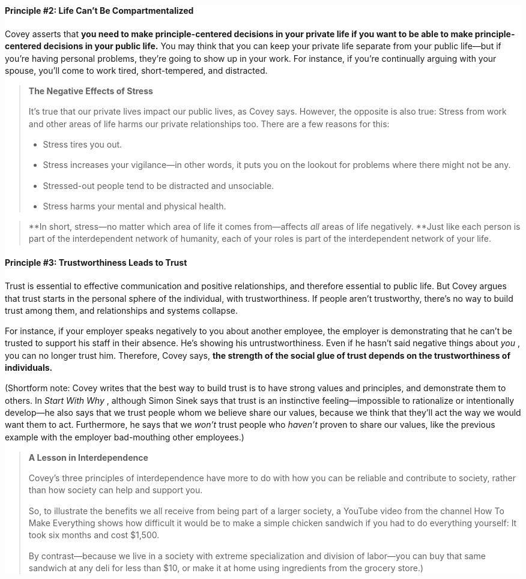 #### Principle #2: Life Can’t Be Compartmentalized

Covey asserts that **you need to make principle-centered decisions in your private life if you want to be able to make principle-centered decisions in your public life.** You may think that you can keep your private life separate from your public life—but if you’re having personal problems, they’re going to show up in your work. For instance, if you’re continually arguing with your spouse, you’ll come to work tired, short-tempered, and distracted.

> **The Negative Effects of Stress**
> 
> It’s true that our private lives impact our public lives, as Covey says. However, the opposite is also true: Stress from work and other areas of life harms our private relationships too. There are a few reasons for this:
> 
>   * Stress tires you out.
> 
>   * Stress increases your vigilance—in other words, it puts you on the lookout for problems where there might not be any.
> 
>   * Stressed-out people tend to be distracted and unsociable.
> 
>   * Stress harms your mental and physical health.
> 
> 

> 
> **In short, stress—no matter which area of life it comes from—affects _all_ areas of life negatively. **Just like each person is part of the interdependent network of humanity, each of your roles is part of the interdependent network of your life.

#### Principle #3: Trustworthiness Leads to Trust

Trust is essential to effective communication and positive relationships, and therefore essential to public life. But Covey argues that trust starts in the personal sphere of the individual, with trustworthiness. If people aren’t trustworthy, there’s no way to build trust among them, and relationships and systems collapse.

For instance, if your employer speaks negatively to you about another employee, the employer is demonstrating that he can’t be trusted to support his staff in their absence. He’s showing his untrustworthiness. Even if he hasn’t said negative things about _you_ , you can no longer trust him. Therefore, Covey says, **the strength of the social glue of trust depends on the trustworthiness of individuals.**

(Shortform note: Covey writes that the best way to build trust is to have strong values and principles, and demonstrate them to others. In _Start With Why_ , although Simon Sinek says that trust is an instinctive feeling—impossible to rationalize or intentionally develop—he also says that we trust people whom we believe share our values, because we think that they’ll act the way we would want them to act. Furthermore, he says that we _won’t_ trust people who _haven’t_ proven to share our values, like the previous example with the employer bad-mouthing other employees.)

> **A Lesson in Interdependence**
> 
> Covey’s three principles of interdependence have more to do with how you can be reliable and contribute to society, rather than how society can help and support you.
> 
> So, to illustrate the benefits we all receive from being part of a larger society, a YouTube video from the channel How To Make Everything shows how difficult it would be to make a simple chicken sandwich if you had to do everything yourself: It took six months and cost $1,500.
> 
> By contrast—because we live in a society with extreme specialization and division of labor—you can buy that same sandwich at any deli for less than $10, or make it at home using ingredients from the grocery store.)
